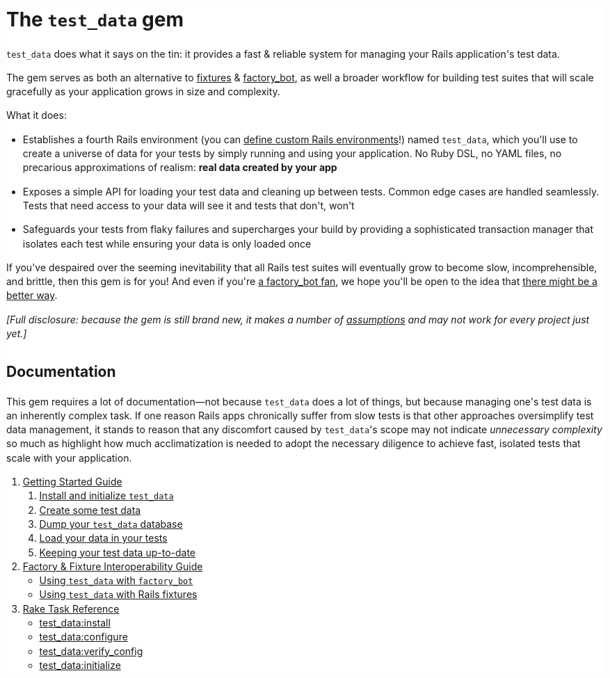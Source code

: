 # The `test_data` gem

`test_data` does what it says on the tin: it provides a fast & reliable system
for managing your Rails application's test data.

The gem serves as both an alternative to
[fixtures](https://guides.rubyonrails.org/testing.html#the-low-down-on-fixtures)
& [factory_bot](https://github.com/thoughtbot/factory_bot), as well a broader
workflow for building test suites that will scale gracefully as your application
grows in size and complexity.

What it does:

* Establishes a fourth Rails environment (you can [define custom Rails
  environments](https://guides.rubyonrails.org/configuring.html#creating-rails-environments)!)
  named `test_data`, which you'll use to create a universe of data for your
  tests by simply running and using your application. No Ruby DSL, no YAML
  files, no precarious approximations of realism: **real data created by your
  app**

* Exposes a simple API for loading your test data and cleaning up between
  tests. Common edge cases are handled seamlessly. Tests that need access to
  your data will see it and tests that don't, won't

* Safeguards your tests from flaky failures and supercharges your build by
  providing a sophisticated transaction manager that isolates each test while
  ensuring your data is only loaded once

If you've despaired over the seeming inevitability that all Rails test suites
will eventually grow to become slow, incomprehensible, and brittle, then this
gem is for you! And even if you're [a factory_bot
fan](https://twitter.com/searls/status/1379491813099253762?s=20), we hope you'll
be open to the idea that [there might be a better way](
#but-we-use-and-like-factory_bot-and-so-i-am-inclined-to-dislike-everything-about-this-gem).

_[Full disclosure: because the gem is still brand new, it makes a number of
[assumptions](#assumptions) and may not work for every project just yet.]_

## Documentation

This gem requires a lot of documentation—not because `test_data` does a lot of
things, but because managing one's test data is an inherently complex task. If
one reason Rails apps chronically suffer from slow tests is that other
approaches oversimplify test data management, it stands to reason that any
discomfort caused by `test_data`'s scope may not indicate _unnecessary
complexity_ so much as highlight how much acclimatization is needed to adopt the
necessary diligence to achieve fast, isolated tests that scale with your
application.

1. [Getting Started Guide](#getting-started-guide)
    1. [Install and initialize
       `test_data`](#step-1-install-and-initialize-test_data)
    2. [Create some test data](#step-2-create-some-test-data)
    3. [Dump your `test_data` database](#step-3-dump-your-test_data-database)
    4. [Load your data in your tests](#step-4-load-your-data-in-your-tests)
    5. [Keeping your test data
       up-to-date](#step-5-keeping-your-test-data-up-to-date)
2. [Factory & Fixture Interoperability
   Guide](#factory--fixture-interoperability-guide)
    * [Using `test_data` with `factory_bot`](#using-test_data-with-factory_bot)
    * [Using `test_data` with Rails fixtures](#using-test_data-with-rails-fixtures)
3. [Rake Task Reference](#rake-task-reference)
    * [test_data:install](#test_datainstall)
    * [test_data:configure](#test_dataconfigure)
    * [test_data:verify_config](#test_dataverify_config)
    * [test_data:initialize](#test_datainitialize)
